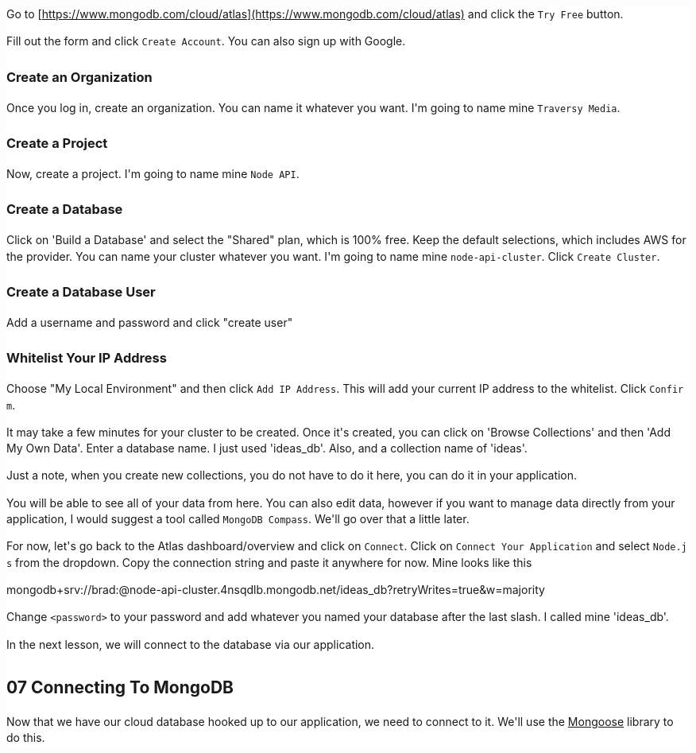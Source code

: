Go to [https://www.mongodb.com/cloud/atlas](https://www.mongodb.com/cloud/atlas) and click the `Try Free` button.

Fill out the form and click `Create Account`. You can also sign up with Google.

### Create an Organization

Once you log in, create an organization. You can name it whatever you want. I'm going to name mine `Traversy Media`.

### Create a Project

Now, create a project. I'm going to name mine `Node API`.

### Create a Database

Click on 'Build a Database' and select the "Shared" plan, which is 100% free. Keep the default selections, which includes AWS for the provider. You can name your cluster whatever you want. I'm going to name mine `node-api-cluster`. Click `Create Cluster`.

### Create a Database User

Add a username and password and click "create user"

### Whitelist Your IP Address

Choose "My Local Environment" and then click `Add IP Address`. This will add your current IP address to the whitelist. Click `Confirm`.

It may take a few minutes for your cluster to be created. Once it's created, you can click on 'Browse Collections' and then 'Add My Own Data'. Enter a database name. I just used 'ideas_db'. Also, and a collection name of 'ideas'.

Just a note, when you create new collections, you do not have to do it here, you can do it in your application.

You will be able to see all of your data from here. You can also edit data, however if you want to manage data directly from your application, I would suggest a tool called `MongoDB Compass`. We'll go over that a little later.

For now, let's go back to the Atlas dashboard/overview and click on `Connect`. Click on `Connect Your Application` and select `Node.js` from the dropdown. Copy the connection string and paste it anywhere for now. Mine looks like this

mongodb+srv://brad:<password>@node-api-cluster.4nsqdlb.mongodb.net/ideas_db?retryWrites=true&w=majority

Change `<password>` to your password and add whatever you named your database after the last slash. I called mine 'ideas_db'.

In the next lesson, we will connect to the database via our application.

## 07 Connecting To MongoDB

Now that we have our cloud database hooked up to our application, we need to connect to it. We'll use the [Mongoose](https://mongoosejs.com/) library to do this.
